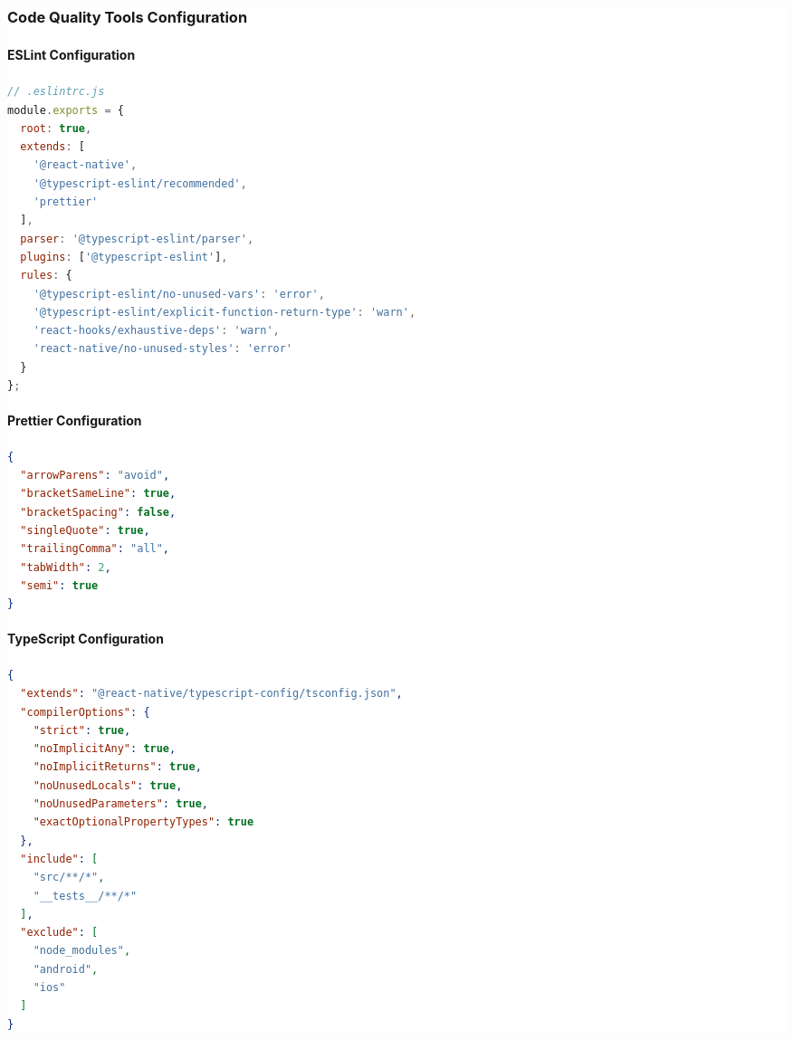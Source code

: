 ### Code Quality Tools Configuration

#### ESLint Configuration

```javascript
// .eslintrc.js
module.exports = {
  root: true,
  extends: [
    '@react-native',
    '@typescript-eslint/recommended',
    'prettier'
  ],
  parser: '@typescript-eslint/parser',
  plugins: ['@typescript-eslint'],
  rules: {
    '@typescript-eslint/no-unused-vars': 'error',
    '@typescript-eslint/explicit-function-return-type': 'warn',
    'react-hooks/exhaustive-deps': 'warn',
    'react-native/no-unused-styles': 'error'
  }
};
```

#### Prettier Configuration

```json
{
  "arrowParens": "avoid",
  "bracketSameLine": true,
  "bracketSpacing": false,
  "singleQuote": true,
  "trailingComma": "all",
  "tabWidth": 2,
  "semi": true
}
```

#### TypeScript Configuration

```json
{
  "extends": "@react-native/typescript-config/tsconfig.json",
  "compilerOptions": {
    "strict": true,
    "noImplicitAny": true,
    "noImplicitReturns": true,
    "noUnusedLocals": true,
    "noUnusedParameters": true,
    "exactOptionalPropertyTypes": true
  },
  "include": [
    "src/**/*",
    "__tests__/**/*"
  ],
  "exclude": [
    "node_modules",
    "android",
    "ios"
  ]
}
```
